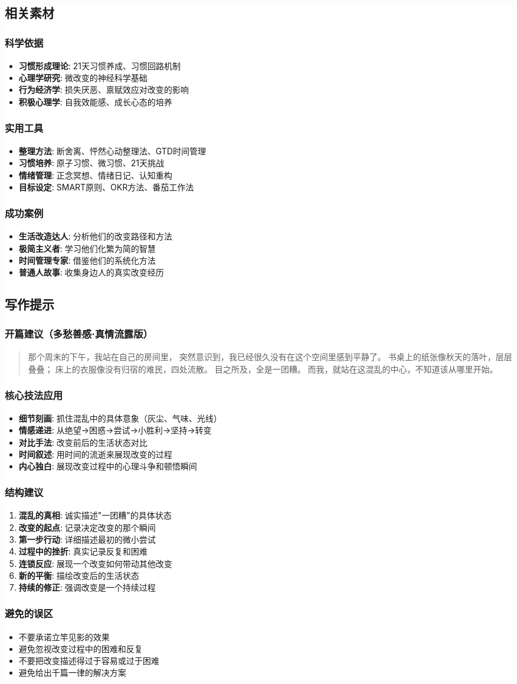## 相关素材

### 科学依据
- **习惯形成理论**: 21天习惯养成、习惯回路机制
- **心理学研究**: 微改变的神经科学基础
- **行为经济学**: 损失厌恶、禀赋效应对改变的影响
- **积极心理学**: 自我效能感、成长心态的培养

### 实用工具
- **整理方法**: 断舍离、怦然心动整理法、GTD时间管理
- **习惯培养**: 原子习惯、微习惯、21天挑战
- **情绪管理**: 正念冥想、情绪日记、认知重构
- **目标设定**: SMART原则、OKR方法、番茄工作法

### 成功案例
- **生活改造达人**: 分析他们的改变路径和方法
- **极简主义者**: 学习他们化繁为简的智慧
- **时间管理专家**: 借鉴他们的系统化方法
- **普通人故事**: 收集身边人的真实改变经历

## 写作提示

### 开篇建议（多愁善感·真情流露版）
> 那个周末的下午，我站在自己的房间里，
> 突然意识到，我已经很久没有在这个空间里感到平静了。
> 书桌上的纸张像秋天的落叶，层层叠叠；
> 床上的衣服像没有归宿的难民，四处流散。
> 目之所及，全是一团糟。
> 而我，就站在这混乱的中心，不知道该从哪里开始。

### 核心技法应用
- **细节刻画**: 抓住混乱中的具体意象（灰尘、气味、光线）
- **情感递进**: 从绝望→困惑→尝试→小胜利→坚持→转变
- **对比手法**: 改变前后的生活状态对比
- **时间叙述**: 用时间的流逝来展现改变的过程
- **内心独白**: 展现改变过程中的心理斗争和顿悟瞬间

### 结构建议
1. **混乱的真相**: 诚实描述"一团糟"的具体状态
2. **改变的起点**: 记录决定改变的那个瞬间
3. **第一步行动**: 详细描述最初的微小尝试
4. **过程中的挫折**: 真实记录反复和困难
5. **连锁反应**: 展现一个改变如何带动其他改变
6. **新的平衡**: 描绘改变后的生活状态
7. **持续的修正**: 强调改变是一个持续过程

### 避免的误区
- 不要承诺立竿见影的效果
- 避免忽视改变过程中的困难和反复
- 不要把改变描述得过于容易或过于困难
- 避免给出千篇一律的解决方案
